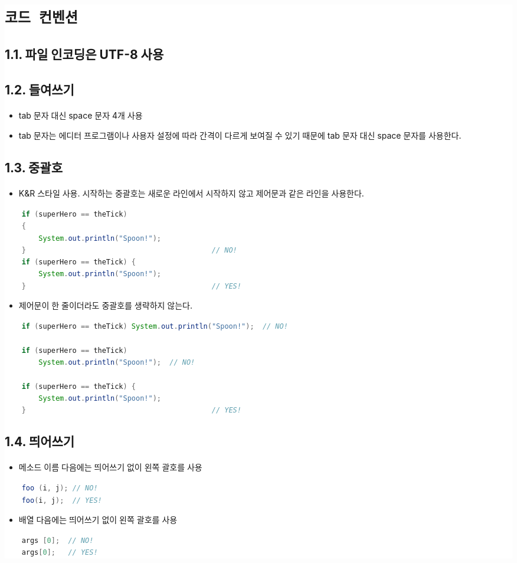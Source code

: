 # `코드 컨벤션`

## 1.1. 파일 인코딩은 UTF-8 사용

## 1.2. 들여쓰기

- tab 문자 대신 space 문자 4개 사용

- tab 문자는 에디터 프로그램이나 사용자 설정에 따라 간격이 다르게 보여질 수 있기 때문에
tab 문자 대신 space 문자를 사용한다.

## 1.3. 중괄호

- K&R 스타일 사용. 시작하는 중괄호는 새로운 라인에서 시작하지 않고 제어문과 같은 라인을 사용한다.
  
``` java
    if (superHero == theTick)
    {
        System.out.println("Spoon!");
    }                                            // NO!     
    if (superHero == theTick) {
        System.out.println("Spoon!");
    }                                            // YES!  
```   

- 제어문이 한 줄이더라도 중괄호를 생략하지 않는다.
  
``` java
    if (superHero == theTick) System.out.println("Spoon!");  // NO!

    if (superHero == theTick)
        System.out.println("Spoon!");  // NO!

    if (superHero == theTick) {
        System.out.println("Spoon!");
    }                                            // YES!    
```     

## 1.4. 띄어쓰기

- 메소드 이름 다음에는 띄어쓰기 없이 왼쪽 괄호를 사용
  
``` java
    foo (i, j); // NO!
    foo(i, j);  // YES!
```

- 배열 다음에는 띄어쓰기 없이 왼쪽 괄호를 사용
  
``` java
    args [0];  // NO!
    args[0];   // YES!
```
